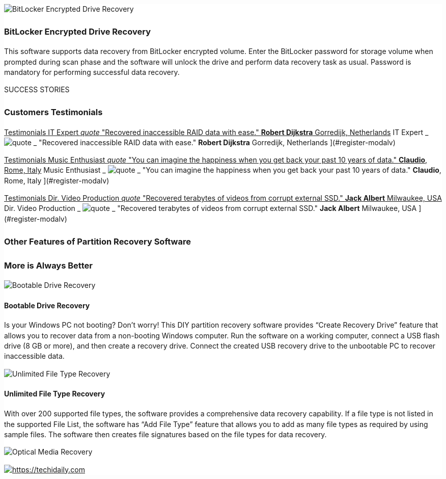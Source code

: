 ![BitLocker Encrypted Drive Recovery](https://www.stellarinfo.com/public/image/catalog//featureicon/parition-recovery/bitLocker-encrypted-drive-recovery.png)

### BitLocker Encrypted Drive Recovery

This software supports data recovery from BitLocker encrypted volume. Enter the BitLocker password for storage volume when prompted during scan phase and the software will unlock the drive and perform data recovery task as usual. Password is mandatory for performing successful data recovery.

 SUCCESS STORIES

### Customers Testimonials

[Testimonials IT Expert _quote_ "Recovered inaccessible RAID data with ease." **Robert Dijkstra**   Gorredijk, Netherlands](https://www.stellarinfo.com/images/v7/Robert-Dijkstra.jpg) IT Expert _ ![quote](https://www.stellarinfo.com/images/v7/quote.png) _ "Recovered inaccessible RAID data with ease." **Robert Dijkstra**   Gorredijk, Netherlands ](#register-modalv)

[Testimonials Music Enthusiast _quote_ "You can imagine the happiness when you get back your past 10 years of data." **Claudio**, Rome, Italy](https://www.stellarinfo.com/images/v7/Claudio.jpg) Music Enthusiast _ ![quote](https://www.stellarinfo.com/images/v7/quote.png) _ "You can imagine the happiness when you get back your past 10 years of data." **Claudio**, Rome, Italy ](#register-modalv)

[Testimonials Dir. Video Production _quote_ "Recovered terabytes of videos from corrupt external SSD." **Jack Albert**  Milwaukee, USA](https://www.stellarinfo.com/images/v7/jack-albert.jpg) Dir. Video Production _ ![quote](https://www.stellarinfo.com/images/v7/quote.png) _ "Recovered terabytes of videos from corrupt external SSD." **Jack Albert**  Milwaukee, USA ](#register-modalv)

### Other Features of Partition Recovery Software

### More is Always Better

![Bootable Drive Recovery](https://www.stellarinfo.com/public/image/catalog//featureicon/parition-recovery/bootable-drive-recovery.png)

#### Bootable Drive Recovery

Is your Windows PC not booting? Don’t worry! This DIY partition recovery software provides “Create Recovery Drive” feature that allows you to recover data from a non-booting Windows computer. Run the software on a working computer, connect a USB flash drive (8 GB or more), and then create a recovery drive. Connect the created USB recovery drive to the unbootable PC to recover inaccessible data.

![Unlimited File Type Recovery](https://www.stellarinfo.com/image/catalog/blacktheme/Free-Data-Recovery-Software/features-icon/recovers-deleted-files-free.png)

#### Unlimited File Type Recovery

With over 200 supported file types, the software provides a comprehensive data recovery capability. If a file type is not listed in the supported File List, the software has “Add File Type” feature that allows you to add as many file types as required by using sample files. The software then creates file signatures based on the file types for data recovery.

![Optical Media Recovery](https://www.stellarinfo.com/public/image/catalog//featureicon/parition-recovery/optical-media-recovery.png)


<a href="https://aligracehair.sjv.io/c/5597632/2115917/19272" target="_top" id="2115917">
  <img src="//a.impactradius-go.com/display-ad/19272-2115917" border="0" alt="https://techidaily.com" width="320" height="90"/>
</a>
<img height="0" width="0" src="https://aligracehair.sjv.io/i/5597632/2115917/19272" style="position:absolute;visibility:hidden;" border="0" />
